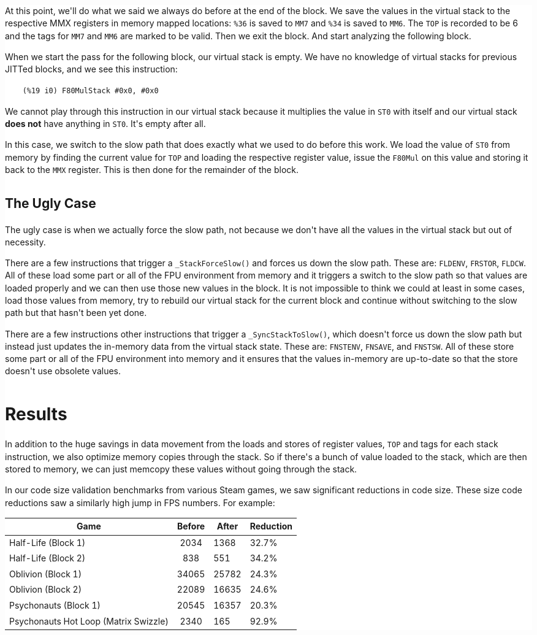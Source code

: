 At this point, we'll do what we said we always do before at the end of the block. We save the values in the virtual stack to the respective MMX registers in memory mapped locations: `%36` is saved to `MM7` and `%34` is saved to `MM6`. The `TOP` is recorded to be 6 and the tags for `MM7` and `MM6` are marked to be valid. Then we exit the block. And start analyzing the following block.

When we start the pass for the following block, our virtual stack is empty. We have no knowledge of virtual stacks for previous JITTed blocks, and we see this instruction:
```
	(%19 i0) F80MulStack #0x0, #0x0
```

We cannot play through this instruction in our virtual stack because it multiplies the value in `ST0` with itself and our virtual stack **does not** have anything in `ST0`. It's empty after all.

In this case, we switch to the slow path that does exactly what we used to do before this work. We load the value of `ST0` from memory by finding the current value for `TOP` and loading the respective register value, issue the `F80Mul` on this value and storing it back to the `MMX` register. This is then done for the remainder of the block.

## The Ugly Case

The ugly case is when we actually force the slow path, not because we don't have all the values in the virtual stack but out of necessity.

There are a few instructions that trigger a `_StackForceSlow()` and forces us down the slow path. These are: `FLDENV`, `FRSTOR`, `FLDCW`. All of these load some part or all of the FPU environment from memory and it triggers a switch to the slow path so that values are loaded properly and we can then use those new values in the block. It is not impossible to think we could at least in some cases, load those values from memory, try to rebuild our virtual stack for the current block and continue without switching to the slow path but that hasn't been yet done.

There are a few instructions other instructions that trigger a `_SyncStackToSlow()`, which doesn't force us down the slow path but instead just updates the in-memory data from the virtual stack state. These are: `FNSTENV`, `FNSAVE`, and `FNSTSW`. All of these store some part or all of the FPU environment into memory and it ensures that the values in-memory are up-to-date so that the store doesn't use obsolete values.

# Results

In addition to the huge savings in data movement from the loads and stores of register values, `TOP` and tags for each stack instruction, we also optimize memory copies through the stack. So if there's a bunch of value loaded to the stack, which are then stored to memory, we can just memcopy these values without going through the stack.

In our code size validation benchmarks from various Steam games, we saw significant reductions in code size. These size code reductions saw a similarly high jump in FPS numbers. For example:

| Game                                  | Before | After | Reduction |
| ------------------------------------- | :----: | ----- | --------- |
| Half-Life (Block 1)                   |  2034  | 1368  | 32.7%     |
| Half-Life (Block 2)                   |  838   | 551   | 34.2%     |
| Oblivion (Block 1)                    | 34065  | 25782 | 24.3%     |
| Oblivion (Block 2)                    | 22089  | 16635 | 24.6%     |
| Psychonauts (Block 1)                 | 20545  | 16357 | 20.3%     |
| Psychonauts Hot Loop (Matrix Swizzle) |  2340  | 165   | 92.9%     |
